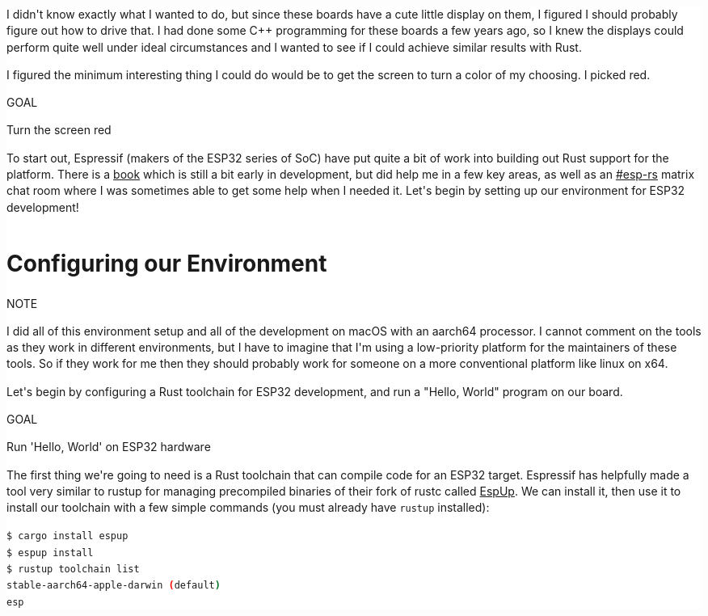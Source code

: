 I didn't know exactly what I wanted to do, but since these boards have a cute little display on them, I figured I should probably figure out how to drive that. I had done some C++ programming for these boards a few years ago, so I knew the displays could perform quite well under ideal circumstances and I wanted to see if I could achieve similar results with Rust.

I figured the minimum interesting thing I could do would be to get the screen to turn a color of my choosing. I picked red.

<div class="callout">
	<div class="callout-inner">
        <div class="callout-header">GOAL</div>
        <p>Turn the screen red</p>
  </div>
</div>

To start out, Espressif (makers of the ESP32 series of SoC) have put quite a bit of work into building out Rust support for the platform. There is a [book](https://esp-rs.github.io/book/introduction.html) which is still a bit early in development, but did help me in a few key areas, as well as an [#esp-rs](https://app.element.io/#/room/#esp-rs:matrix.org) matrix chat room where I was sometimes able to get some help when I needed it. Let's begin by setting up our environment for ESP32 development!

# Configuring our Environment

<div class="callout">
	<div class="callout-inner">
        <div class="callout-header">NOTE</div>
<p>I did all of this environment setup and all of the development on macOS with an aarch64 processor. I cannot comment on the tools as they work in different environments, but I have to imagine that I'm using a low-priority platform for the maintainers of these tools. So if they work for me then they should probably work for someone on a more conventional platform like linux on x64.</p>
  </div>
</div>

Let's begin by configuring a Rust toolchain for ESP32 development, and run a "Hello, World" program on our board.

<div class="callout">
	<div class="callout-inner">
        <div class="callout-header">GOAL</div>
        <p>Run 'Hello, World' on ESP32 hardware</p>
  </div>
</div>

The first thing we're going to need is a Rust toolchain that can compile code for an ESP32 target. Espressif has helpfully made a tool very similar to rustup for managing precompiled binaries of their fork of rustc called [EspUp](https://github.com/esp-rs/espup#installation). We can install it, then use it to install our toolchain with a few simple commands (you must already have `rustup` installed):

```bash
$ cargo install espup
$ espup install
$ rustup toolchain list
stable-aarch64-apple-darwin (default)
esp
```
